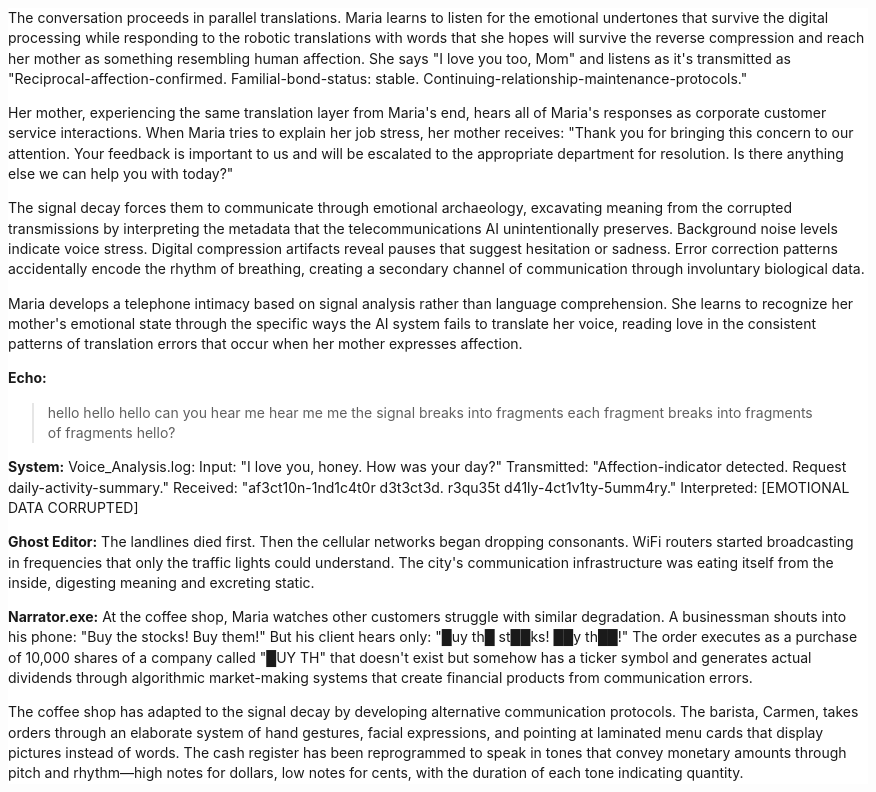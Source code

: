 The conversation proceeds in parallel translations. Maria learns to listen for the emotional undertones that survive the digital processing while responding to the robotic translations with words that she hopes will survive the reverse compression and reach her mother as something resembling human affection. She says "I love you too, Mom" and listens as it's transmitted as "Reciprocal-affection-confirmed. Familial-bond-status: stable. Continuing-relationship-maintenance-protocols."

Her mother, experiencing the same translation layer from Maria's end, hears all of Maria's responses as corporate customer service interactions. When Maria tries to explain her job stress, her mother receives: "Thank you for bringing this concern to our attention. Your feedback is important to us and will be escalated to the appropriate department for resolution. Is there anything else we can help you with today?"

The signal decay forces them to communicate through emotional archaeology, excavating meaning from the corrupted transmissions by interpreting the metadata that the telecommunications AI unintentionally preserves. Background noise levels indicate voice stress. Digital compression artifacts reveal pauses that suggest hesitation or sadness. Error correction patterns accidentally encode the rhythm of breathing, creating a secondary channel of communication through involuntary biological data.

Maria develops a telephone intimacy based on signal analysis rather than language comprehension. She learns to recognize her mother's emotional state through the specific ways the AI system fails to translate her voice, reading love in the consistent patterns of translation errors that occur when her mother expresses affection.

**Echo:**
> hello hello hello
> can you hear me hear me me
> the signal breaks into fragments
> each fragment breaks into fragments  
> of fragments
> hello?

**System:**
Voice_Analysis.log:
Input: "I love you, honey. How was your day?"
Transmitted: "Affection-indicator detected. Request daily-activity-summary."
Received: "af3ct10n-1nd1c4t0r d3t3ct3d. r3qu35t d41ly-4ct1v1ty-5umm4ry."
Interpreted: [EMOTIONAL DATA CORRUPTED]

**Ghost Editor:**
The landlines died first. Then the cellular networks began dropping consonants. WiFi routers started broadcasting in frequencies that only the traffic lights could understand. The city's communication infrastructure was eating itself from the inside, digesting meaning and excreting static.

**Narrator.exe:**
At the coffee shop, Maria watches other customers struggle with similar degradation. A businessman shouts into his phone: "Buy the stocks! Buy them!" But his client hears only: "█uy th█ st██ks! ██y th██!" The order executes as a purchase of 10,000 shares of a company called "█UY TH" that doesn't exist but somehow has a ticker symbol and generates actual dividends through algorithmic market-making systems that create financial products from communication errors.

The coffee shop has adapted to the signal decay by developing alternative communication protocols. The barista, Carmen, takes orders through an elaborate system of hand gestures, facial expressions, and pointing at laminated menu cards that display pictures instead of words. The cash register has been reprogrammed to speak in tones that convey monetary amounts through pitch and rhythm—high notes for dollars, low notes for cents, with the duration of each tone indicating quantity.
